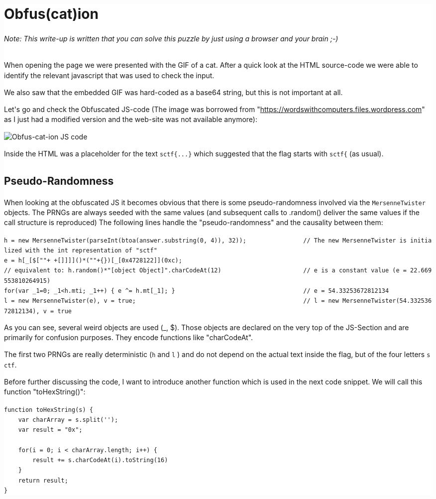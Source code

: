 # Obfus(cat)ion

###### Note: This write-up is written that you can solve this puzzle by just using a browser and your brain ;-)

When opening the page we were presented with the GIF of a cat.
After a quick look at the HTML source-code we were able to identify the relevant javascript that was used to check the input.

We also saw that the embedded GIF was hard-coded as a base64 string, but this is not important at all.

Let's go and check the Obfuscated JS-code (The image was borrowed from "https://wordswithcomputers.files.wordpress.com" as I just had a modified version and the web-site was not available anymore):

![Obfus-cat-ion JS code](https://wordswithcomputers.files.wordpress.com/2016/04/sctf_obfuscat1.png)

Inside the HTML was a placeholder for the text `sctf{...}` which suggested that the flag starts with `sctf{` (as usual).

## Pseudo-Randomness

When looking at the obfuscated JS it becomes obvious that there is some pseudo-randomness involved via the `MersenneTwister` objects.
The PRNGs are always seeded with the same values (and subsequent calls to .random() deliver the same values if the call structure is reproduced)
The following lines handle the "pseudo-randomness" and the causality between them:

```
h = new MersenneTwister(parseInt(btoa(answer.substring(0, 4)), 32));				// The new MersenneTwister is initialized with the int representation of "sctf"
e = h[_[$[""+ +[]]]]()*(""+{})[_[0x4728122]](0xc);
// equivalent to: h.random()*"[object Object]".charCodeAt(12)						// e is a constant value (e = 22.669553810264915)
for(var _1=0; _1<h.mti; _1++) { e ^= h.mt[_1]; }									// e = 54.33253672812134
l = new MersenneTwister(e), v = true;												// l = new MersenneTwister(54.33253672812134), v = true
```

As you can see, several weird objects are used (_, $). Those objects are declared on the very top of the JS-Section and are primarily for confusion purposes. They encode functions like "charCodeAt".

The first two PRNGs are really deterministic (`h` and `l` ) and do not depend on the actual text inside the flag, but of the four letters `sctf`.

Before further discussing the code, I want to introduce another function which is used in the next code snippet.
We will call this function "toHexString()":

```
function toHexString(s) {
	var charArray = s.split('');
	var result = "0x";
	
	for(i = 0; i < charArray.length; i++) {
		result += s.charCodeAt(i).toString(16)
	}
	return result;
}
```
